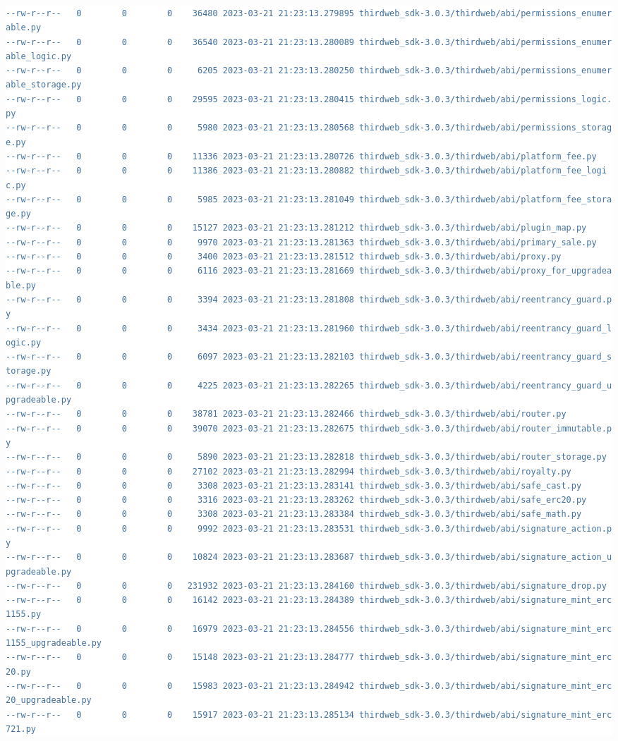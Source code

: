 ```diff
--rw-r--r--   0        0        0    36480 2023-03-21 21:23:13.279895 thirdweb_sdk-3.0.3/thirdweb/abi/permissions_enumerable.py
--rw-r--r--   0        0        0    36540 2023-03-21 21:23:13.280089 thirdweb_sdk-3.0.3/thirdweb/abi/permissions_enumerable_logic.py
--rw-r--r--   0        0        0     6205 2023-03-21 21:23:13.280250 thirdweb_sdk-3.0.3/thirdweb/abi/permissions_enumerable_storage.py
--rw-r--r--   0        0        0    29595 2023-03-21 21:23:13.280415 thirdweb_sdk-3.0.3/thirdweb/abi/permissions_logic.py
--rw-r--r--   0        0        0     5980 2023-03-21 21:23:13.280568 thirdweb_sdk-3.0.3/thirdweb/abi/permissions_storage.py
--rw-r--r--   0        0        0    11336 2023-03-21 21:23:13.280726 thirdweb_sdk-3.0.3/thirdweb/abi/platform_fee.py
--rw-r--r--   0        0        0    11386 2023-03-21 21:23:13.280882 thirdweb_sdk-3.0.3/thirdweb/abi/platform_fee_logic.py
--rw-r--r--   0        0        0     5985 2023-03-21 21:23:13.281049 thirdweb_sdk-3.0.3/thirdweb/abi/platform_fee_storage.py
--rw-r--r--   0        0        0    15127 2023-03-21 21:23:13.281212 thirdweb_sdk-3.0.3/thirdweb/abi/plugin_map.py
--rw-r--r--   0        0        0     9970 2023-03-21 21:23:13.281363 thirdweb_sdk-3.0.3/thirdweb/abi/primary_sale.py
--rw-r--r--   0        0        0     3400 2023-03-21 21:23:13.281512 thirdweb_sdk-3.0.3/thirdweb/abi/proxy.py
--rw-r--r--   0        0        0     6116 2023-03-21 21:23:13.281669 thirdweb_sdk-3.0.3/thirdweb/abi/proxy_for_upgradeable.py
--rw-r--r--   0        0        0     3394 2023-03-21 21:23:13.281808 thirdweb_sdk-3.0.3/thirdweb/abi/reentrancy_guard.py
--rw-r--r--   0        0        0     3434 2023-03-21 21:23:13.281960 thirdweb_sdk-3.0.3/thirdweb/abi/reentrancy_guard_logic.py
--rw-r--r--   0        0        0     6097 2023-03-21 21:23:13.282103 thirdweb_sdk-3.0.3/thirdweb/abi/reentrancy_guard_storage.py
--rw-r--r--   0        0        0     4225 2023-03-21 21:23:13.282265 thirdweb_sdk-3.0.3/thirdweb/abi/reentrancy_guard_upgradeable.py
--rw-r--r--   0        0        0    38781 2023-03-21 21:23:13.282466 thirdweb_sdk-3.0.3/thirdweb/abi/router.py
--rw-r--r--   0        0        0    39070 2023-03-21 21:23:13.282675 thirdweb_sdk-3.0.3/thirdweb/abi/router_immutable.py
--rw-r--r--   0        0        0     5890 2023-03-21 21:23:13.282818 thirdweb_sdk-3.0.3/thirdweb/abi/router_storage.py
--rw-r--r--   0        0        0    27102 2023-03-21 21:23:13.282994 thirdweb_sdk-3.0.3/thirdweb/abi/royalty.py
--rw-r--r--   0        0        0     3308 2023-03-21 21:23:13.283141 thirdweb_sdk-3.0.3/thirdweb/abi/safe_cast.py
--rw-r--r--   0        0        0     3316 2023-03-21 21:23:13.283262 thirdweb_sdk-3.0.3/thirdweb/abi/safe_erc20.py
--rw-r--r--   0        0        0     3308 2023-03-21 21:23:13.283384 thirdweb_sdk-3.0.3/thirdweb/abi/safe_math.py
--rw-r--r--   0        0        0     9992 2023-03-21 21:23:13.283531 thirdweb_sdk-3.0.3/thirdweb/abi/signature_action.py
--rw-r--r--   0        0        0    10824 2023-03-21 21:23:13.283687 thirdweb_sdk-3.0.3/thirdweb/abi/signature_action_upgradeable.py
--rw-r--r--   0        0        0   231932 2023-03-21 21:23:13.284160 thirdweb_sdk-3.0.3/thirdweb/abi/signature_drop.py
--rw-r--r--   0        0        0    16142 2023-03-21 21:23:13.284389 thirdweb_sdk-3.0.3/thirdweb/abi/signature_mint_erc1155.py
--rw-r--r--   0        0        0    16979 2023-03-21 21:23:13.284556 thirdweb_sdk-3.0.3/thirdweb/abi/signature_mint_erc1155_upgradeable.py
--rw-r--r--   0        0        0    15148 2023-03-21 21:23:13.284777 thirdweb_sdk-3.0.3/thirdweb/abi/signature_mint_erc20.py
--rw-r--r--   0        0        0    15983 2023-03-21 21:23:13.284942 thirdweb_sdk-3.0.3/thirdweb/abi/signature_mint_erc20_upgradeable.py
--rw-r--r--   0        0        0    15917 2023-03-21 21:23:13.285134 thirdweb_sdk-3.0.3/thirdweb/abi/signature_mint_erc721.py
```